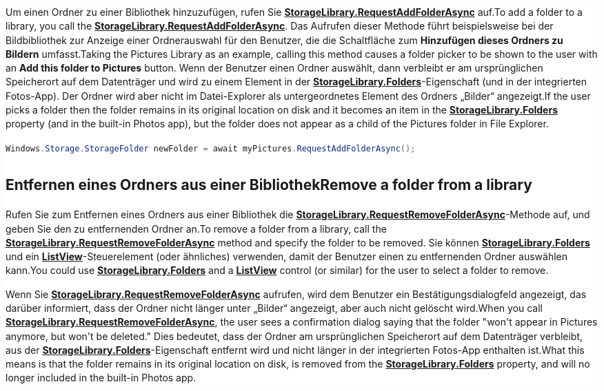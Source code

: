 <span data-ttu-id="06b3c-135">Um einen Ordner zu einer Bibliothek hinzuzufügen, rufen Sie [**StorageLibrary.RequestAddFolderAsync**](https://msdn.microsoft.com/library/windows/apps/dn251726) auf.</span><span class="sxs-lookup"><span data-stu-id="06b3c-135">To add a folder to a library, you call the [**StorageLibrary.RequestAddFolderAsync**](https://msdn.microsoft.com/library/windows/apps/dn251726).</span></span> <span data-ttu-id="06b3c-136">Das Aufrufen dieser Methode führt beispielsweise bei der Bildbibliothek zur Anzeige einer Ordnerauswahl für den Benutzer, die die Schaltfläche zum **Hinzufügen dieses Ordners zu Bildern** umfasst.</span><span class="sxs-lookup"><span data-stu-id="06b3c-136">Taking the Pictures Library as an example, calling this method causes a folder picker to be shown to the user with an **Add this folder to Pictures** button.</span></span> <span data-ttu-id="06b3c-137">Wenn der Benutzer einen Ordner auswählt, dann verbleibt er am ursprünglichen Speicherort auf dem Datenträger und wird zu einem Element in der [**StorageLibrary.Folders**](https://msdn.microsoft.com/library/windows/apps/dn251724)-Eigenschaft (und in der integrierten Fotos-App). Der Ordner wird aber nicht im Datei-Explorer als untergeordnetes Element des Ordners „Bilder“ angezeigt.</span><span class="sxs-lookup"><span data-stu-id="06b3c-137">If the user picks a folder then the folder remains in its original location on disk and it becomes an item in the [**StorageLibrary.Folders**](https://msdn.microsoft.com/library/windows/apps/dn251724) property (and in the built-in Photos app), but the folder does not appear as a child of the Pictures folder in File Explorer.</span></span>


```cs
Windows.Storage.StorageFolder newFolder = await myPictures.RequestAddFolderAsync();
```

## <a name="remove-a-folder-from-a-library"></a><span data-ttu-id="06b3c-138">Entfernen eines Ordners aus einer Bibliothek</span><span class="sxs-lookup"><span data-stu-id="06b3c-138">Remove a folder from a library</span></span>

<span data-ttu-id="06b3c-139">Rufen Sie zum Entfernen eines Ordners aus einer Bibliothek die [**StorageLibrary.RequestRemoveFolderAsync**](https://msdn.microsoft.com/library/windows/apps/dn251727)-Methode auf, und geben Sie den zu entfernenden Ordner an.</span><span class="sxs-lookup"><span data-stu-id="06b3c-139">To remove a folder from a library, call the [**StorageLibrary.RequestRemoveFolderAsync**](https://msdn.microsoft.com/library/windows/apps/dn251727) method and specify the folder to be removed.</span></span> <span data-ttu-id="06b3c-140">Sie können [**StorageLibrary.Folders**](https://msdn.microsoft.com/library/windows/apps/dn251724) und ein [**ListView**](https://msdn.microsoft.com/library/windows/apps/br242878)-Steuerelement (oder ähnliches) verwenden, damit der Benutzer einen zu entfernenden Ordner auswählen kann.</span><span class="sxs-lookup"><span data-stu-id="06b3c-140">You could use [**StorageLibrary.Folders**](https://msdn.microsoft.com/library/windows/apps/dn251724) and a [**ListView**](https://msdn.microsoft.com/library/windows/apps/br242878) control (or similar) for the user to select a folder to remove.</span></span>

<span data-ttu-id="06b3c-141">Wenn Sie [**StorageLibrary.RequestRemoveFolderAsync**](https://msdn.microsoft.com/library/windows/apps/dn251727) aufrufen, wird dem Benutzer ein Bestätigungsdialogfeld angezeigt, das darüber informiert, dass der Ordner nicht länger unter „Bilder“ angezeigt, aber auch nicht gelöscht wird.</span><span class="sxs-lookup"><span data-stu-id="06b3c-141">When you call [**StorageLibrary.RequestRemoveFolderAsync**](https://msdn.microsoft.com/library/windows/apps/dn251727), the user sees a confirmation dialog saying that the folder "won't appear in Pictures anymore, but won't be deleted."</span></span> <span data-ttu-id="06b3c-142">Dies bedeutet, dass der Ordner am ursprünglichen Speicherort auf dem Datenträger verbleibt, aus der [**StorageLibrary.Folders**](https://msdn.microsoft.com/library/windows/apps/dn251724)-Eigenschaft entfernt wird und nicht länger in der integrierten Fotos-App enthalten ist.</span><span class="sxs-lookup"><span data-stu-id="06b3c-142">What this means is that the folder remains in its original location on disk, is removed from the [**StorageLibrary.Folders**](https://msdn.microsoft.com/library/windows/apps/dn251724) property, and will no longer included in the built-in Photos app.</span></span>
